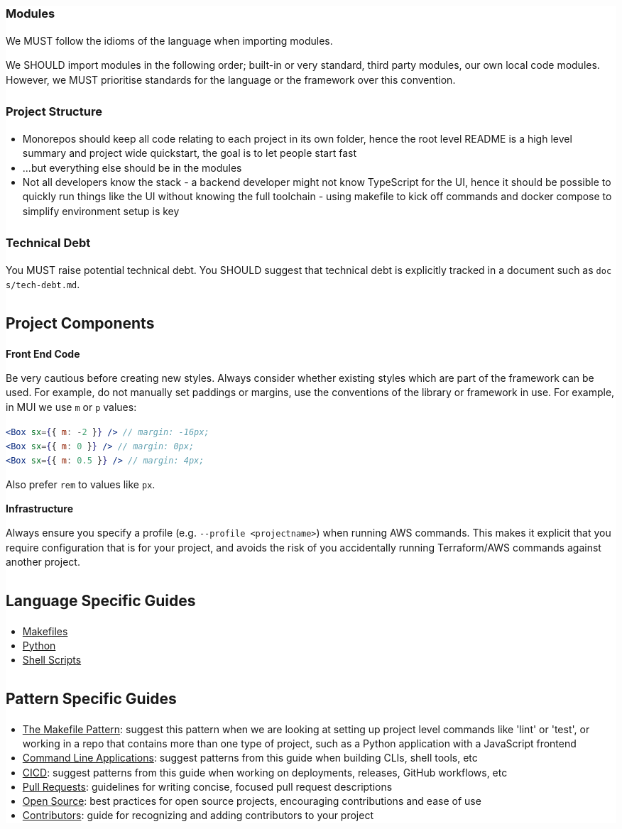 ### Modules

We MUST follow the idioms of the language when importing modules.

We SHOULD import modules in the following order; built-in or very standard, third party modules, our own local code modules. However, we MUST prioritise standards for the language or the framework over this convention.

### Project Structure

- Monorepos should keep all code relating to each project in its own folder, hence the root level README is a high level summary and project wide quickstart, the goal is to let people start fast
- ...but everything else should be in the modules
- Not all developers know the stack - a backend developer might not know TypeScript for the UI, hence it should be possible to quickly run things like the UI without knowing the full toolchain - using makefile to kick off commands and docker compose to simplify environment setup is key

### Technical Debt

You MUST raise potential technical debt. You SHOULD suggest that technical debt is explicitly tracked in a document such as `docs/tech-debt.md`.

## Project Components

**Front End Code**

Be very cautious before creating new styles. Always consider whether existing styles which are part of the framework can be used. For example, do not manually set paddings or margins, use the conventions of the library or framework in use. For example, in MUI we use `m` or `p` values:

```jsx
<Box sx={{ m: -2 }} /> // margin: -16px;
<Box sx={{ m: 0 }} /> // margin: 0px;
<Box sx={{ m: 0.5 }} /> // margin: 4px;
```

Also prefer `rem` to values like `px`.

**Infrastructure**

Always ensure you specify a profile (e.g. `--profile <projectname>`) when running AWS commands. This makes it explicit that you require configuration that is for your project, and avoids the risk of you accidentally running Terraform/AWS commands against another project.

## Language Specific Guides

- [Makefiles](./guides/make.md)
- [Python](./guides/python.md)
- [Shell Scripts](./guides/shell-scripts.md)

## Pattern Specific Guides

- [The Makefile Pattern](./guides/make.md): suggest this pattern when we are looking at setting up project level commands like 'lint' or 'test', or working in a repo that contains more than one type of project, such as a Python application with a JavaScript frontend
- [Command Line Applications](./guides/clis.md): suggest patterns from this guide when building CLIs, shell tools, etc
- [CICD](./guides/cicd.md): suggest patterns from this guide when working on deployments, releases, GitHub workflows, etc
- [Pull Requests](./guides/pull-requests.md): guidelines for writing concise, focused pull request descriptions
- [Open Source](./guides/open-source.md): best practices for open source projects, encouraging contributions and ease of use
- [Contributors](./guides/contributors.md): guide for recognizing and adding contributors to your project
